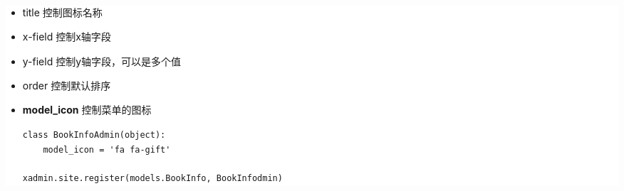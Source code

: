   - title 控制图标名称
  - x-field 控制x轴字段
  - y-field 控制y轴字段，可以是多个值
  - order 控制默认排序

- **model_icon** 控制菜单的图标

  ```
  class BookInfoAdmin(object):
      model_icon = 'fa fa-gift'
  
  xadmin.site.register(models.BookInfo, BookInfodmin)
  ```

